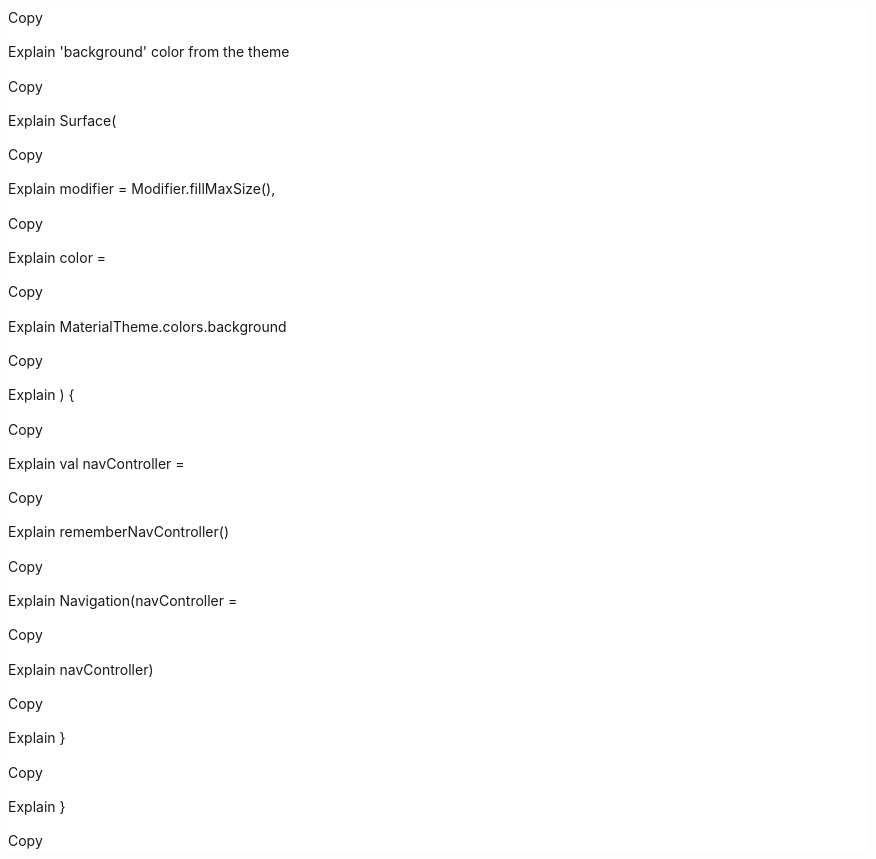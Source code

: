 Copy

Explain
                   'background' color from the theme

Copy

Explain
                Surface(

Copy

Explain
                    modifier = Modifier.fillMaxSize(),

Copy

Explain
                    color =

Copy

Explain
                       MaterialTheme.colors.background

Copy

Explain
                ) {

Copy

Explain
                    val navController =

Copy

Explain
                        rememberNavController()

Copy

Explain
                    Navigation(navController =

Copy

Explain
                        navController)

Copy

Explain
                }

Copy

Explain
            }

Copy
